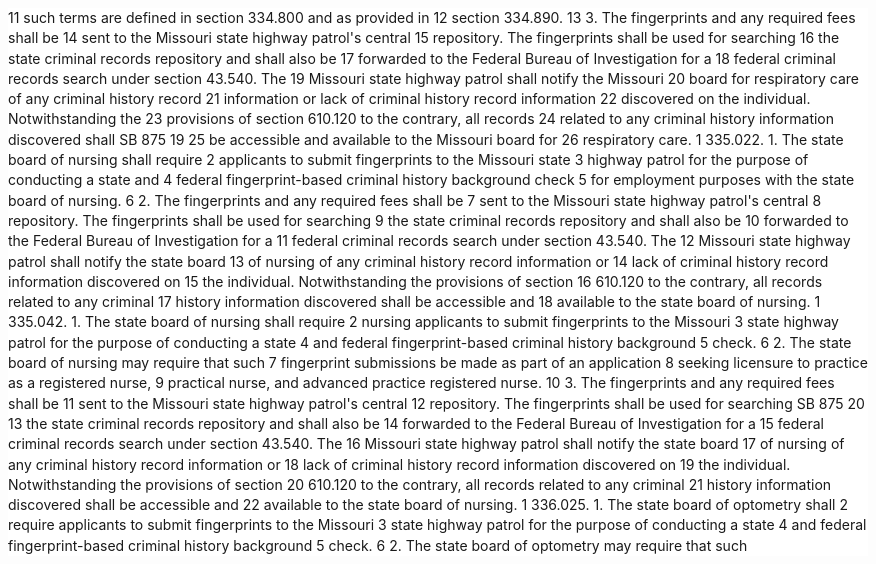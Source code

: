 11 such terms are defined in section 334.800 and as provided in
12 section 334.890.
13 3. The fingerprints and any required fees shall be
14 sent to the Missouri state highway patrol's central
15 repository. The fingerprints shall be used for searching
16 the state criminal records repository and shall also be
17 forwarded to the Federal Bureau of Investigation for a
18 federal criminal records search under section 43.540. The
19 Missouri state highway patrol shall notify the Missouri
20 board for respiratory care of any criminal history record
21 information or lack of criminal history record information
22 discovered on the individual. Notwithstanding the
23 provisions of section 610.120 to the contrary, all records
24 related to any criminal history information discovered shall
SB 875 19
25 be accessible and available to the Missouri board for
26 respiratory care.
1 335.022. 1. The state board of nursing shall require
2 applicants to submit fingerprints to the Missouri state
3 highway patrol for the purpose of conducting a state and
4 federal fingerprint-based criminal history background check
5 for employment purposes with the state board of nursing.
6 2. The fingerprints and any required fees shall be
7 sent to the Missouri state highway patrol's central
8 repository. The fingerprints shall be used for searching
9 the state criminal records repository and shall also be
10 forwarded to the Federal Bureau of Investigation for a
11 federal criminal records search under section 43.540. The
12 Missouri state highway patrol shall notify the state board
13 of nursing of any criminal history record information or
14 lack of criminal history record information discovered on
15 the individual. Notwithstanding the provisions of section
16 610.120 to the contrary, all records related to any criminal
17 history information discovered shall be accessible and
18 available to the state board of nursing.
1 335.042. 1. The state board of nursing shall require
2 nursing applicants to submit fingerprints to the Missouri
3 state highway patrol for the purpose of conducting a state
4 and federal fingerprint-based criminal history background
5 check.
6 2. The state board of nursing may require that such
7 fingerprint submissions be made as part of an application
8 seeking licensure to practice as a registered nurse,
9 practical nurse, and advanced practice registered nurse.
10 3. The fingerprints and any required fees shall be
11 sent to the Missouri state highway patrol's central
12 repository. The fingerprints shall be used for searching
SB 875 20
13 the state criminal records repository and shall also be
14 forwarded to the Federal Bureau of Investigation for a
15 federal criminal records search under section 43.540. The
16 Missouri state highway patrol shall notify the state board
17 of nursing of any criminal history record information or
18 lack of criminal history record information discovered on
19 the individual. Notwithstanding the provisions of section
20 610.120 to the contrary, all records related to any criminal
21 history information discovered shall be accessible and
22 available to the state board of nursing.
1 336.025. 1. The state board of optometry shall
2 require applicants to submit fingerprints to the Missouri
3 state highway patrol for the purpose of conducting a state
4 and federal fingerprint-based criminal history background
5 check.
6 2. The state board of optometry may require that such